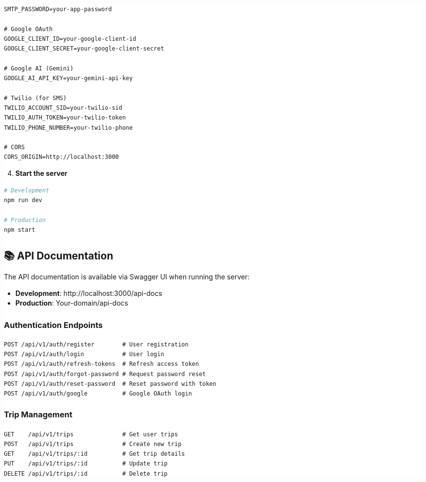 ```env
SMTP_PASSWORD=your-app-password

# Google OAuth
GOOGLE_CLIENT_ID=your-google-client-id
GOOGLE_CLIENT_SECRET=your-google-client-secret

# Google AI (Gemini)
GOOGLE_AI_API_KEY=your-gemini-api-key

# Twilio (for SMS)
TWILIO_ACCOUNT_SID=your-twilio-sid
TWILIO_AUTH_TOKEN=your-twilio-token
TWILIO_PHONE_NUMBER=your-twilio-phone

# CORS
CORS_ORIGIN=http://localhost:3000
```

4. **Start the server**
```bash
# Development
npm run dev

# Production
npm start
```

## 📚 API Documentation

The API documentation is available via Swagger UI when running the server:
- **Development**: http://localhost:3000/api-docs
- **Production**: Your-domain/api-docs

### Authentication Endpoints
```
POST /api/v1/auth/register        # User registration
POST /api/v1/auth/login           # User login
POST /api/v1/auth/refresh-tokens  # Refresh access token
POST /api/v1/auth/forgot-password # Request password reset
POST /api/v1/auth/reset-password  # Reset password with token
POST /api/v1/auth/google          # Google OAuth login
```

### Trip Management
```
GET    /api/v1/trips              # Get user trips
POST   /api/v1/trips              # Create new trip
GET    /api/v1/trips/:id          # Get trip details
PUT    /api/v1/trips/:id          # Update trip
DELETE /api/v1/trips/:id          # Delete trip
```
